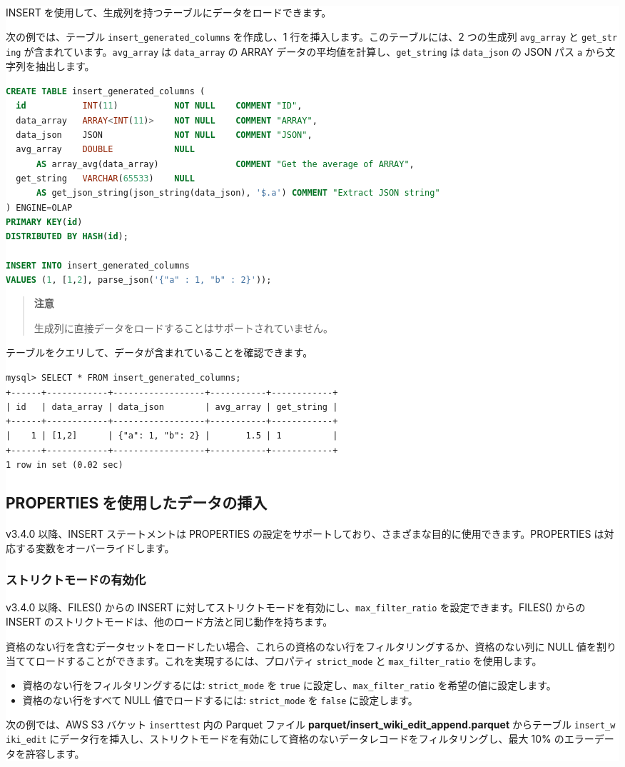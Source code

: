 INSERT を使用して、生成列を持つテーブルにデータをロードできます。

次の例では、テーブル `insert_generated_columns` を作成し、1 行を挿入します。このテーブルには、2 つの生成列 `avg_array` と `get_string` が含まれています。`avg_array` は `data_array` の ARRAY データの平均値を計算し、`get_string` は `data_json` の JSON パス `a` から文字列を抽出します。

```SQL
CREATE TABLE insert_generated_columns (
  id           INT(11)           NOT NULL    COMMENT "ID",
  data_array   ARRAY<INT(11)>    NOT NULL    COMMENT "ARRAY",
  data_json    JSON              NOT NULL    COMMENT "JSON",
  avg_array    DOUBLE            NULL 
      AS array_avg(data_array)               COMMENT "Get the average of ARRAY",
  get_string   VARCHAR(65533)    NULL 
      AS get_json_string(json_string(data_json), '$.a') COMMENT "Extract JSON string"
) ENGINE=OLAP 
PRIMARY KEY(id)
DISTRIBUTED BY HASH(id);

INSERT INTO insert_generated_columns 
VALUES (1, [1,2], parse_json('{"a" : 1, "b" : 2}'));
```

> **注意**
>
> 生成列に直接データをロードすることはサポートされていません。

テーブルをクエリして、データが含まれていることを確認できます。

```Plain
mysql> SELECT * FROM insert_generated_columns;
+------+------------+------------------+-----------+------------+
| id   | data_array | data_json        | avg_array | get_string |
+------+------------+------------------+-----------+------------+
|    1 | [1,2]      | {"a": 1, "b": 2} |       1.5 | 1          |
+------+------------+------------------+-----------+------------+
1 row in set (0.02 sec)
```

## PROPERTIES を使用したデータの挿入

v3.4.0 以降、INSERT ステートメントは PROPERTIES の設定をサポートしており、さまざまな目的に使用できます。PROPERTIES は対応する変数をオーバーライドします。

### ストリクトモードの有効化

v3.4.0 以降、FILES() からの INSERT に対してストリクトモードを有効にし、`max_filter_ratio` を設定できます。FILES() からの INSERT のストリクトモードは、他のロード方法と同じ動作を持ちます。

資格のない行を含むデータセットをロードしたい場合、これらの資格のない行をフィルタリングするか、資格のない列に NULL 値を割り当ててロードすることができます。これを実現するには、プロパティ `strict_mode` と `max_filter_ratio` を使用します。

- 資格のない行をフィルタリングするには: `strict_mode` を `true` に設定し、`max_filter_ratio` を希望の値に設定します。
- 資格のない行をすべて NULL 値でロードするには: `strict_mode` を `false` に設定します。

次の例では、AWS S3 バケット `inserttest` 内の Parquet ファイル **parquet/insert_wiki_edit_append.parquet** からテーブル `insert_wiki_edit` にデータ行を挿入し、ストリクトモードを有効にして資格のないデータレコードをフィルタリングし、最大 10% のエラーデータを許容します。
